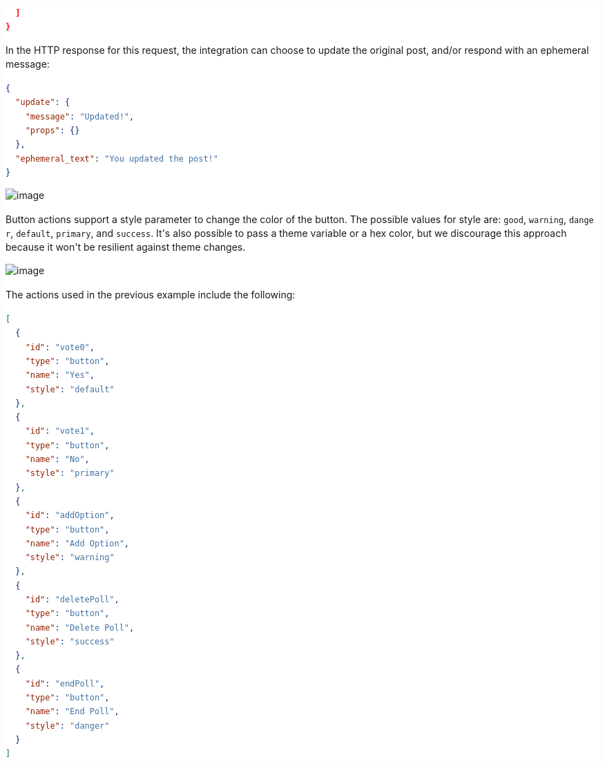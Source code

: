 ```json
  ]
}
```

In the HTTP response for this request, the integration can choose to update the original post, and/or respond with an ephemeral message:

```json
{
  "update": {
    "message": "Updated!",
    "props": {}
  },
  "ephemeral_text": "You updated the post!"
}
```

![image](interactive_message.gif)

Button actions support a style parameter to change the color of the button. The possible values for style are: `good`, `warning`, `danger`, `default`, `primary`, and `success`. It's also possible to pass a theme variable or a hex color, but we discourage this approach because it won't be resilient against theme changes.

![image](interactive_button_style.png)

The actions used in the previous example include the following:

```json
[
  {
    "id": "vote0",
    "type": "button",
    "name": "Yes",
    "style": "default"
  },
  {
    "id": "vote1",
    "type": "button",
    "name": "No",
    "style": "primary"
  },
  {
    "id": "addOption",
    "type": "button",
    "name": "Add Option",
    "style": "warning"
  },
  {
    "id": "deletePoll",
    "type": "button",
    "name": "Delete Poll",
    "style": "success"
  },
  {
    "id": "endPoll",
    "type": "button",
    "name": "End Poll",
    "style": "danger"
  }
]
```
